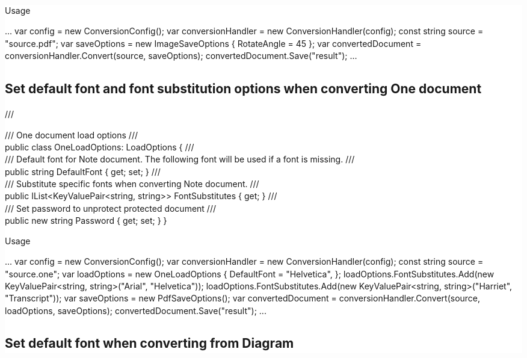 Usage

...
var config = new ConversionConfig();
var conversionHandler = new ConversionHandler(config);
const string source = "source.pdf";
var saveOptions = new ImageSaveOptions {
    RotateAngle = 45
};
var convertedDocument = conversionHandler.Convert(source, saveOptions);
convertedDocument.Save("result");
...

## Set default font and font substitution options when converting One document

/// <summary>
/// One document load options
/// </summary>
public class OneLoadOptions: LoadOptions
{
    /// <summary>
    /// Default font for Note document. The following font will be used if a font is missing.
    /// </summary>
    public string DefaultFont { get; set; }
    /// <summary>
    /// Substitute specific fonts when converting Note document.
    /// </summary>
    public IList<KeyValuePair<string, string>> FontSubstitutes { get; }
    /// <summary>
    /// Set password to unprotect protected document
    /// </summary>
    public new string Password { get; set; }
}

Usage

...
var config = new ConversionConfig();
var conversionHandler = new ConversionHandler(config);
const string source = "source.one";
var loadOptions = new OneLoadOptions
{
    DefaultFont = "Helvetica",
};
loadOptions.FontSubstitutes.Add(new KeyValuePair<string, string>("Arial", "Helvetica"));
loadOptions.FontSubstitutes.Add(new KeyValuePair<string, string>("Harriet", "Transcript"));
var saveOptions = new PdfSaveOptions();
var convertedDocument = conversionHandler.Convert(source, loadOptions, saveOptions);
convertedDocument.Save("result");
...

## Set default font when converting from Diagram
